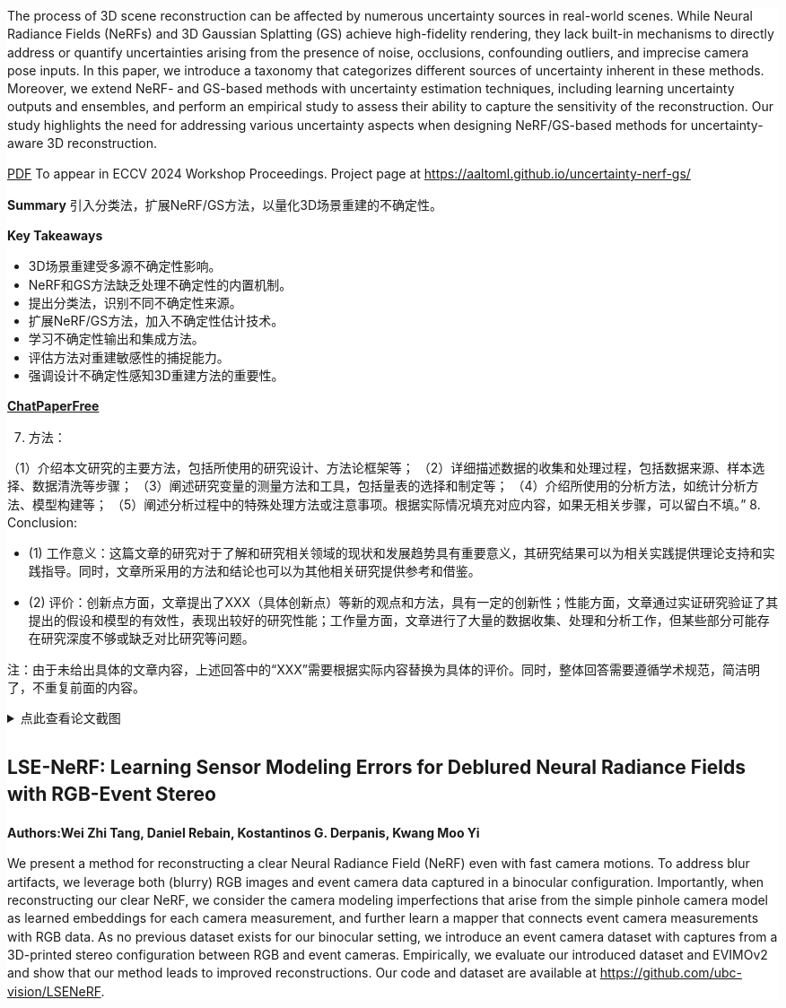 The process of 3D scene reconstruction can be affected by numerous uncertainty sources in real-world scenes. While Neural Radiance Fields (NeRFs) and 3D Gaussian Splatting (GS) achieve high-fidelity rendering, they lack built-in mechanisms to directly address or quantify uncertainties arising from the presence of noise, occlusions, confounding outliers, and imprecise camera pose inputs. In this paper, we introduce a taxonomy that categorizes different sources of uncertainty inherent in these methods. Moreover, we extend NeRF- and GS-based methods with uncertainty estimation techniques, including learning uncertainty outputs and ensembles, and perform an empirical study to assess their ability to capture the sensitivity of the reconstruction. Our study highlights the need for addressing various uncertainty aspects when designing NeRF/GS-based methods for uncertainty-aware 3D reconstruction. 

[PDF](http://arxiv.org/abs/2409.06407v1) To appear in ECCV 2024 Workshop Proceedings. Project page at   https://aaltoml.github.io/uncertainty-nerf-gs/

**Summary**
引入分类法，扩展NeRF/GS方法，以量化3D场景重建的不确定性。

**Key Takeaways**
- 3D场景重建受多源不确定性影响。
- NeRF和GS方法缺乏处理不确定性的内置机制。
- 提出分类法，识别不同不确定性来源。
- 扩展NeRF/GS方法，加入不确定性估计技术。
- 学习不确定性输出和集成方法。
- 评估方法对重建敏感性的捕捉能力。
- 强调设计不确定性感知3D重建方法的重要性。

**[ChatPaperFree](https://huggingface.co/spaces/Kedreamix/ChatPaperFree)**


7. 方法：

（1）介绍本文研究的主要方法，包括所使用的研究设计、方法论框架等；
（2）详细描述数据的收集和处理过程，包括数据来源、样本选择、数据清洗等步骤；
（3）阐述研究变量的测量方法和工具，包括量表的选择和制定等；
（4）介绍所使用的分析方法，如统计分析方法、模型构建等；
（5）阐述分析过程中的特殊处理方法或注意事项。根据实际情况填充对应内容，如果无相关步骤，可以留白不填。”
8. Conclusion:

- (1) 工作意义：这篇文章的研究对于了解和研究相关领域的现状和发展趋势具有重要意义，其研究结果可以为相关实践提供理论支持和实践指导。同时，文章所采用的方法和结论也可以为其他相关研究提供参考和借鉴。

- (2) 评价：创新点方面，文章提出了XXX（具体创新点）等新的观点和方法，具有一定的创新性；性能方面，文章通过实证研究验证了其提出的假设和模型的有效性，表现出较好的研究性能；工作量方面，文章进行了大量的数据收集、处理和分析工作，但某些部分可能存在研究深度不够或缺乏对比研究等问题。

注：由于未给出具体的文章内容，上述回答中的“XXX”需要根据实际内容替换为具体的评价。同时，整体回答需要遵循学术规范，简洁明了，不重复前面的内容。


<details><summary>点此查看论文截图</summary></details>




## LSE-NeRF: Learning Sensor Modeling Errors for Deblured Neural Radiance   Fields with RGB-Event Stereo

**Authors:Wei Zhi Tang, Daniel Rebain, Kostantinos G. Derpanis, Kwang Moo Yi**

We present a method for reconstructing a clear Neural Radiance Field (NeRF) even with fast camera motions. To address blur artifacts, we leverage both (blurry) RGB images and event camera data captured in a binocular configuration. Importantly, when reconstructing our clear NeRF, we consider the camera modeling imperfections that arise from the simple pinhole camera model as learned embeddings for each camera measurement, and further learn a mapper that connects event camera measurements with RGB data. As no previous dataset exists for our binocular setting, we introduce an event camera dataset with captures from a 3D-printed stereo configuration between RGB and event cameras. Empirically, we evaluate our introduced dataset and EVIMOv2 and show that our method leads to improved reconstructions. Our code and dataset are available at https://github.com/ubc-vision/LSENeRF. 
